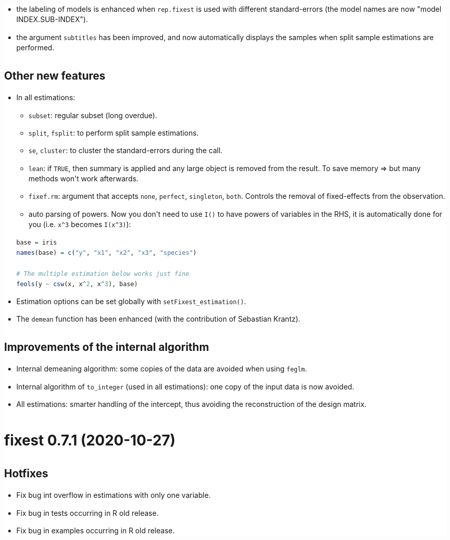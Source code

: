   - the labeling of models is enhanced when `rep.fixest` is used with different standard-errors (the model names are now "model INDEX.SUB-INDEX").
  
  - the argument `subtitles` has been improved, and now automatically displays the samples when split sample estimations are performed.
 
## Other new features

 - In all estimations:
    
    * `subset`: regular subset (long overdue).
    
    * `split`, `fsplit`: to perform split sample estimations.
    
    * `se`, `cluster`: to cluster the standard-errors during the call.
    
    * `lean`: if `TRUE`, then summary is applied and any large object is removed from the result. To save memory => but many methods won't work afterwards.
    
    * `fixef.rm`: argument that accepts `none`, `perfect`, `singleton`, `both`. Controls the removal of fixed-effects from the observation.
    
    * auto parsing of powers. Now you don't need to use `I()` to have powers of variables in the RHS, it is automatically done for you (i.e. `x^3` becomes `I(x^3)`):
    ```R
    base = iris
    names(base) = c("y", "x1", "x2", "x3", "species")

    # The multiple estimation below works just fine
    feols(y ~ csw(x, x^2, x^3), base)
    ```
  - Estimation options can be set globally with `setFixest_estimation()`.
  
  - The `demean` function has been enhanced (with the contribution of Sebastian Krantz).
  
## Improvements of the internal algorithm

 - Internal demeaning algorithm: some copies of the data are avoided when using `feglm`.
 
 - Internal algorithm of `to_integer` (used in all estimations): one copy of the input data is now avoided.
 
 - All estimations: smarter handling of the intercept, thus avoiding the reconstruction of the design matrix.

# fixest 0.7.1 (2020-10-27)

## Hotfixes

 - Fix bug int overflow in estimations with only one variable.
 
 - Fix bug in tests occurring in R old release.
 
 - Fix bug in examples occurring in R old release.
